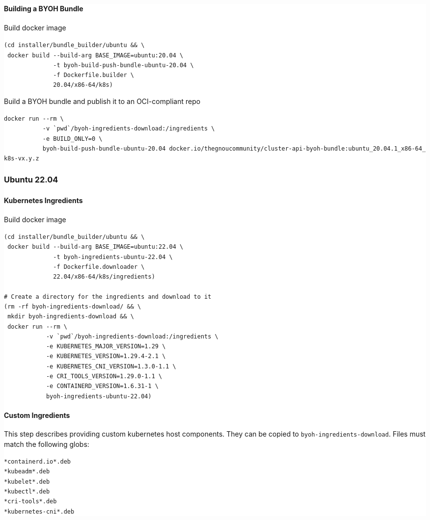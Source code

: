 #### Building a BYOH Bundle

Build docker image

```shell
(cd installer/bundle_builder/ubuntu && \
 docker build --build-arg BASE_IMAGE=ubuntu:20.04 \
              -t byoh-build-push-bundle-ubuntu-20.04 \
              -f Dockerfile.builder \
              20.04/x86-64/k8s)
```

Build a BYOH bundle and publish it to an OCI-compliant repo

```shell
docker run --rm \
           -v `pwd`/byoh-ingredients-download:/ingredients \
           -e BUILD_ONLY=0 \
           byoh-build-push-bundle-ubuntu-20.04 docker.io/thegnoucommunity/cluster-api-byoh-bundle:ubuntu_20.04.1_x86-64_k8s-vx.y.z
```

### Ubuntu 22.04

#### Kubernetes Ingredients

Build docker image

```shell
(cd installer/bundle_builder/ubuntu && \
 docker build --build-arg BASE_IMAGE=ubuntu:22.04 \
              -t byoh-ingredients-ubuntu-22.04 \
              -f Dockerfile.downloader \
              22.04/x86-64/k8s/ingredients)

# Create a directory for the ingredients and download to it
(rm -rf byoh-ingredients-download/ && \
 mkdir byoh-ingredients-download && \
 docker run --rm \
            -v `pwd`/byoh-ingredients-download:/ingredients \
            -e KUBERNETES_MAJOR_VERSION=1.29 \
            -e KUBERNETES_VERSION=1.29.4-2.1 \
            -e KUBERNETES_CNI_VERSION=1.3.0-1.1 \
            -e CRI_TOOLS_VERSION=1.29.0-1.1 \
            -e CONTAINERD_VERSION=1.6.31-1 \
            byoh-ingredients-ubuntu-22.04)
```

#### Custom Ingredients

This step describes providing custom kubernetes host components. They can be copied to `byoh-ingredients-download`. Files must match the following globs:
```shell
*containerd.io*.deb
*kubeadm*.deb
*kubelet*.deb
*kubectl*.deb
*cri-tools*.deb
*kubernetes-cni*.deb
```
